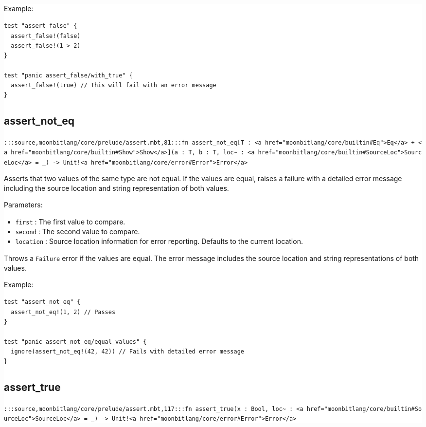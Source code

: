  Example:

 ```moonbit
 test "assert_false" {
   assert_false!(false)
   assert_false!(1 > 2)
 }
 
 test "panic assert_false/with_true" {
   assert_false!(true) // This will fail with an error message
 }
 ```

## assert\_not\_eq

```moonbit
:::source,moonbitlang/core/prelude/assert.mbt,81:::fn assert_not_eq[T : <a href="moonbitlang/core/builtin#Eq">Eq</a> + <a href="moonbitlang/core/builtin#Show">Show</a>](a : T, b : T, loc~ : <a href="moonbitlang/core/builtin#SourceLoc">SourceLoc</a> = _) -> Unit!<a href="moonbitlang/core/error#Error">Error</a>
```

 Asserts that two values of the same type are not equal. If the values are
equal, raises a failure with a detailed error message including the source
location and string representation of both values.

 Parameters:

 * `first` : The first value to compare.
 * `second` : The second value to compare.
 * `location` : Source location information for error reporting. Defaults to
   the current location.

 Throws a `Failure` error if the values are equal. The error message includes
the source location and string representations of both values.

 Example:

 ```moonbit
 test "assert_not_eq" {
   assert_not_eq!(1, 2) // Passes
 }
 
 test "panic assert_not_eq/equal_values" {
   ignore(assert_not_eq!(42, 42)) // Fails with detailed error message
 }
 ```

## assert\_true

```moonbit
:::source,moonbitlang/core/prelude/assert.mbt,117:::fn assert_true(x : Bool, loc~ : <a href="moonbitlang/core/builtin#SourceLoc">SourceLoc</a> = _) -> Unit!<a href="moonbitlang/core/error#Error">Error</a>
```
